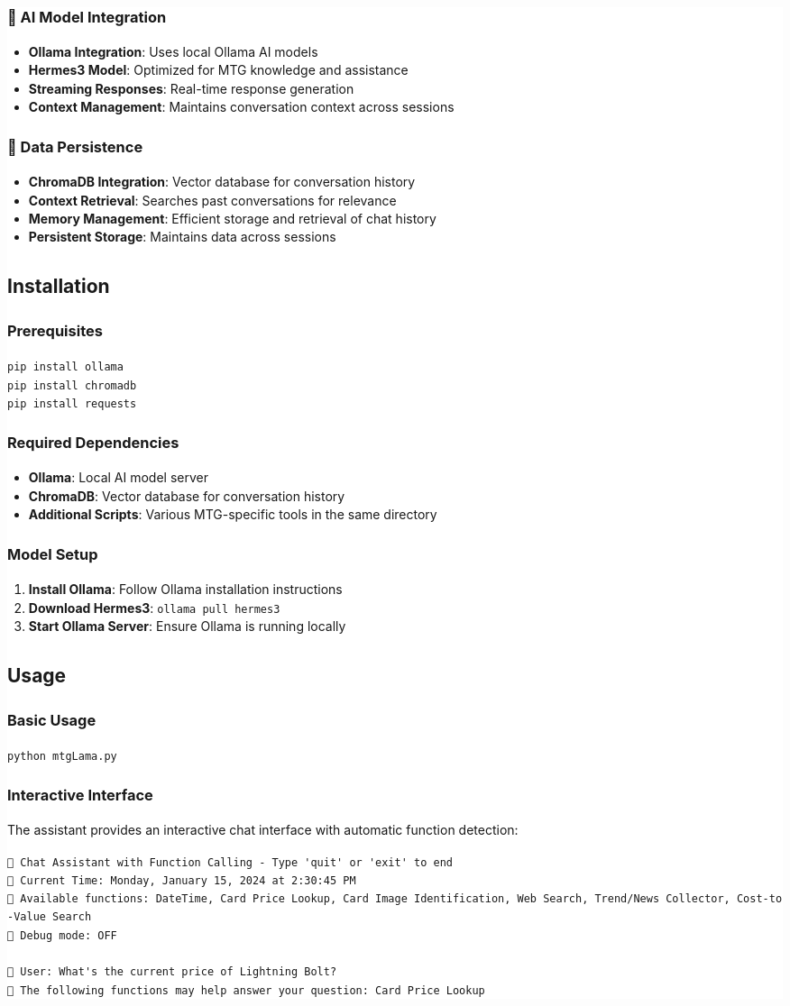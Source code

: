 ### 🧠 AI Model Integration
- **Ollama Integration**: Uses local Ollama AI models
- **Hermes3 Model**: Optimized for MTG knowledge and assistance
- **Streaming Responses**: Real-time response generation
- **Context Management**: Maintains conversation context across sessions

### 💾 Data Persistence
- **ChromaDB Integration**: Vector database for conversation history
- **Context Retrieval**: Searches past conversations for relevance
- **Memory Management**: Efficient storage and retrieval of chat history
- **Persistent Storage**: Maintains data across sessions

## Installation

### Prerequisites
```bash
pip install ollama
pip install chromadb
pip install requests
```

### Required Dependencies
- **Ollama**: Local AI model server
- **ChromaDB**: Vector database for conversation history
- **Additional Scripts**: Various MTG-specific tools in the same directory

### Model Setup
1. **Install Ollama**: Follow Ollama installation instructions
2. **Download Hermes3**: `ollama pull hermes3`
3. **Start Ollama Server**: Ensure Ollama is running locally

## Usage

### Basic Usage
```bash
python mtgLama.py
```

### Interactive Interface
The assistant provides an interactive chat interface with automatic function detection:

```
🤖 Chat Assistant with Function Calling - Type 'quit' or 'exit' to end
📅 Current Time: Monday, January 15, 2024 at 2:30:45 PM
🔧 Available functions: DateTime, Card Price Lookup, Card Image Identification, Web Search, Trend/News Collector, Cost-to-Value Search
🐛 Debug mode: OFF

👤 User: What's the current price of Lightning Bolt?
🔧 The following functions may help answer your question: Card Price Lookup
```
